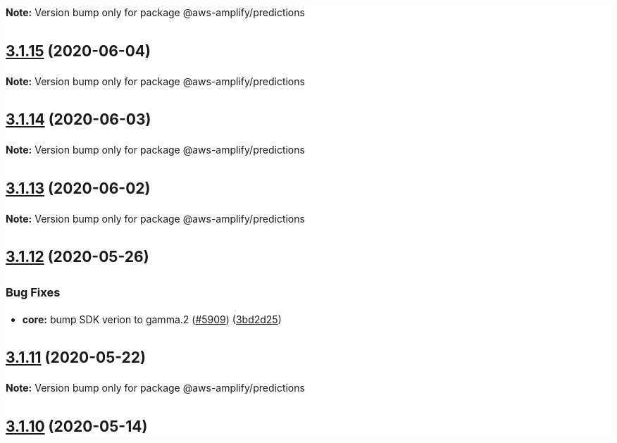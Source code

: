 **Note:** Version bump only for package @aws-amplify/predictions





## [3.1.15](https://github.com/aws-amplify/amplify-js/compare/@aws-amplify/predictions@3.1.14...@aws-amplify/predictions@3.1.15) (2020-06-04)

**Note:** Version bump only for package @aws-amplify/predictions





## [3.1.14](https://github.com/aws-amplify/amplify-js/compare/@aws-amplify/predictions@3.1.13...@aws-amplify/predictions@3.1.14) (2020-06-03)

**Note:** Version bump only for package @aws-amplify/predictions





## [3.1.13](https://github.com/aws-amplify/amplify-js/compare/@aws-amplify/predictions@3.1.12...@aws-amplify/predictions@3.1.13) (2020-06-02)

**Note:** Version bump only for package @aws-amplify/predictions





## [3.1.12](https://github.com/aws-amplify/amplify-js/compare/@aws-amplify/predictions@3.1.11...@aws-amplify/predictions@3.1.12) (2020-05-26)


### Bug Fixes

* **core:** bump SDK verion to gamma.2 ([#5909](https://github.com/aws-amplify/amplify-js/issues/5909)) ([3bd2d25](https://github.com/aws-amplify/amplify-js/commit/3bd2d2509c2db59cffd7ac81c08ac4f9ef298198))





## [3.1.11](https://github.com/aws-amplify/amplify-js/compare/@aws-amplify/predictions@3.1.10...@aws-amplify/predictions@3.1.11) (2020-05-22)

**Note:** Version bump only for package @aws-amplify/predictions





## [3.1.10](https://github.com/aws-amplify/amplify-js/compare/@aws-amplify/predictions@3.1.9...@aws-amplify/predictions@3.1.10) (2020-05-14)
